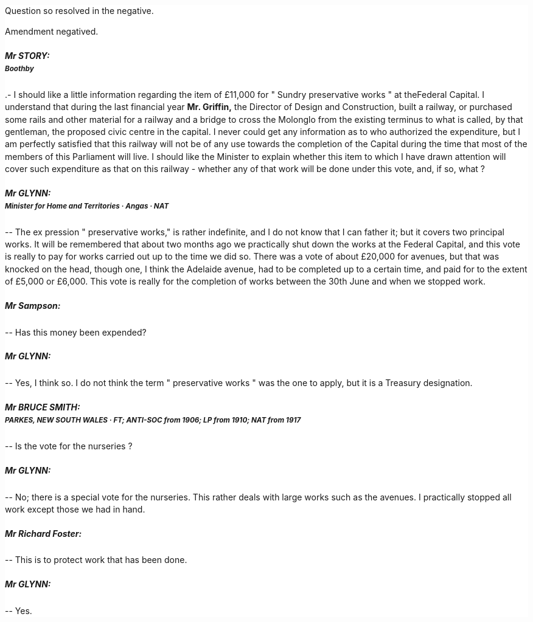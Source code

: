Question so resolved in the negative. 

Amendment negatived. 

##### Mr STORY:<br><small class="text-muted">Boothby</small>

.- I should like a little information regarding the item of £11,000 for " Sundry preservative works " at theFederal Capital. I understand that during the last financial year  **Mr. Griffin,**  the Director of Design and Construction, built a railway, or purchased some rails and other material for a railway and a bridge to cross the Molonglo from the existing terminus to what is called, by that gentleman, the proposed civic centre in the capital. I never could get any information as to who authorized the expenditure, but I am perfectly satisfied that this railway will not be of any use towards the completion of the Capital during the time that most of the members of this Parliament will live. I should like the Minister to explain whether this item to which I have drawn attention will cover such expenditure as that on this railway - whether any of that work will be done under this vote, and, if so, what ? 

##### Mr GLYNN:<br><small class="text-muted">Minister for Home and Territories &middot; Angas &middot; NAT</small>

-- The ex pression " preservative works," is rather indefinite, and I do not know that I can father it; but it covers two principal works. It will be remembered that about two months ago we practically shut down the works at the Federal Capital, and this vote is really to pay for works carried out up to the time we did so. There was a vote of about £20,000 for avenues, but that was knocked on the head, though one, I think the Adelaide avenue, had to be completed up to a certain time, and paid for to the extent of £5,000 or £6,000. This vote is really for the completion of works between the 30th June and when we stopped work. 

##### Mr Sampson:

--  Has this money been expended? 

##### Mr GLYNN:

-- Yes, I think so. I do not think the term " preservative works " was the one to apply, but it is a Treasury designation. 

##### Mr BRUCE SMITH:<br><small class="text-muted">PARKES, NEW SOUTH WALES &middot; FT; ANTI-SOC from 1906; LP from 1910; NAT from 1917</small>

--  Is the vote for the nurseries ? 

##### Mr GLYNN:

-- No; there is a special vote for the nurseries. This rather deals with large works such as the avenues. I practically stopped all work except those we had in hand. 

##### Mr Richard Foster:

-- This is to protect work that has been done. 

##### Mr GLYNN:

-- Yes. 
